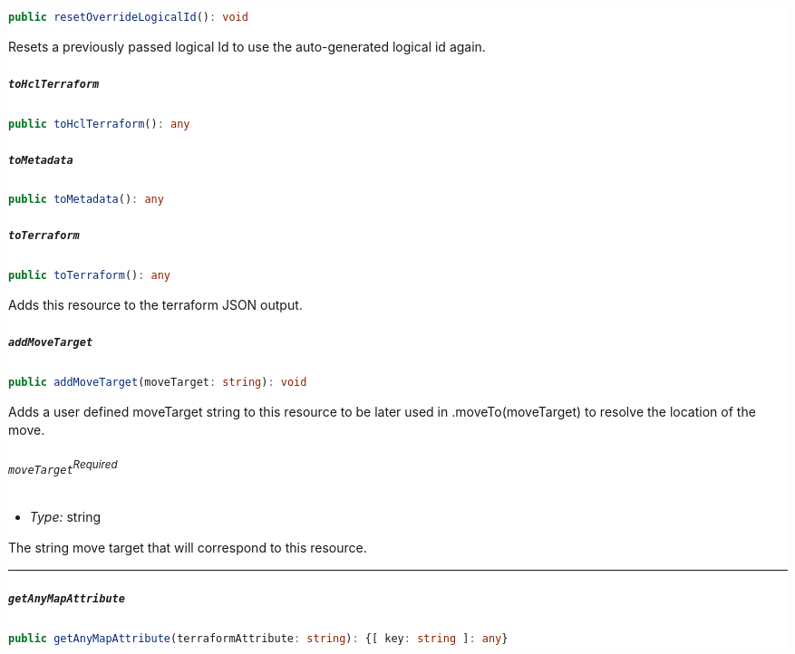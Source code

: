 ```typescript
public resetOverrideLogicalId(): void
```

Resets a previously passed logical Id to use the auto-generated logical id again.

##### `toHclTerraform` <a name="toHclTerraform" id="rhizo-co-terraform-provider-wiz.automationRuleJiraAddComment.AutomationRuleJiraAddComment.toHclTerraform"></a>

```typescript
public toHclTerraform(): any
```

##### `toMetadata` <a name="toMetadata" id="rhizo-co-terraform-provider-wiz.automationRuleJiraAddComment.AutomationRuleJiraAddComment.toMetadata"></a>

```typescript
public toMetadata(): any
```

##### `toTerraform` <a name="toTerraform" id="rhizo-co-terraform-provider-wiz.automationRuleJiraAddComment.AutomationRuleJiraAddComment.toTerraform"></a>

```typescript
public toTerraform(): any
```

Adds this resource to the terraform JSON output.

##### `addMoveTarget` <a name="addMoveTarget" id="rhizo-co-terraform-provider-wiz.automationRuleJiraAddComment.AutomationRuleJiraAddComment.addMoveTarget"></a>

```typescript
public addMoveTarget(moveTarget: string): void
```

Adds a user defined moveTarget string to this resource to be later used in .moveTo(moveTarget) to resolve the location of the move.

###### `moveTarget`<sup>Required</sup> <a name="moveTarget" id="rhizo-co-terraform-provider-wiz.automationRuleJiraAddComment.AutomationRuleJiraAddComment.addMoveTarget.parameter.moveTarget"></a>

- *Type:* string

The string move target that will correspond to this resource.

---

##### `getAnyMapAttribute` <a name="getAnyMapAttribute" id="rhizo-co-terraform-provider-wiz.automationRuleJiraAddComment.AutomationRuleJiraAddComment.getAnyMapAttribute"></a>

```typescript
public getAnyMapAttribute(terraformAttribute: string): {[ key: string ]: any}
```
